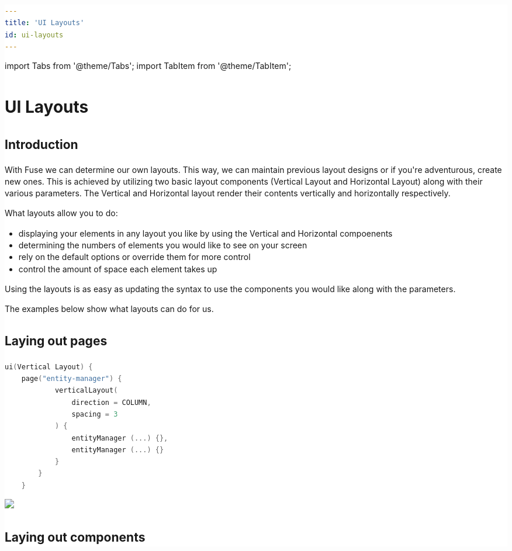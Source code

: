 ```yaml
---
title: 'UI Layouts'
id: ui-layouts
---
```

import Tabs from '@theme/Tabs';
import TabItem from '@theme/TabItem';

# UI Layouts

## Introduction

With Fuse we can determine our own layouts. This way, we can maintain previous layout designs or if you're adventurous, create new ones. This is achieved by utilizing two basic layout components (Vertical Layout and Horizontal Layout) along with their various parameters. The Vertical and Horizontal layout render their contents vertically and horizontally respectively. 

What layouts allow you to do:

- displaying your elements in any layout you like by using the Vertical and Horizontal compoenents
- determining the numbers of elements you would like to see on your screen
- rely on the default options or override them for more control
- control the amount of space each element takes up

Using the layouts is as easy as updating the syntax to use the components you would like along with the parameters.

The examples below show what layouts can do for us. 

## Laying out pages

<Tabs>
<TabItem value="vertical" label="Vertical Layout" default>

```kotlin
ui(Vertical Layout) {
    page("entity-manager") {
            verticalLayout(
                direction = COLUMN,
                spacing = 3
            ) {
                entityManager (...) {},
                entityManager (...) {}
            }
        }    
    }
```
![](/img/vl-em2.PNG)


## Laying out components
